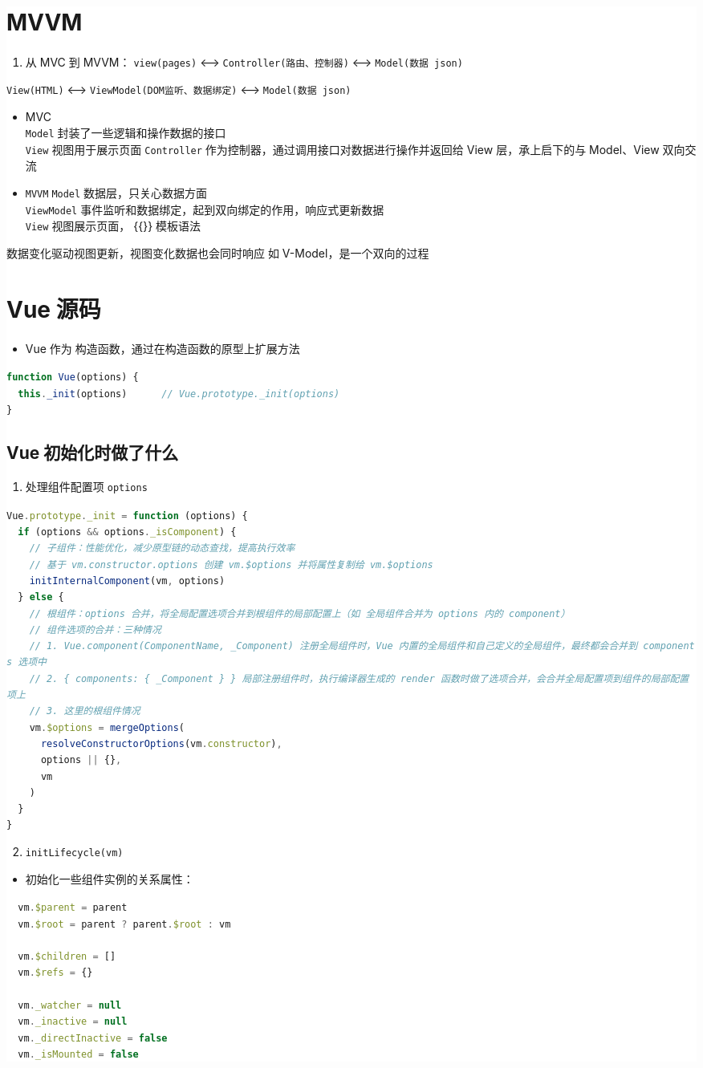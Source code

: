 # MVVM
1. 从 MVC 到 MVVM：
  `view(pages)` <--> `Controller(路由、控制器)` <--> `Model(数据 json)`

  `View(HTML)` <--> `ViewModel(DOM监听、数据绑定)` <--> `Model(数据 json)`

- MVC  
`Model` 封装了一些逻辑和操作数据的接口  
`View` 视图用于展示页面 
`Controller` 作为控制器，通过调用接口对数据进行操作并返回给 View 层，承上启下的与 Model、View 双向交流

- `MVVM`
`Model` 数据层，只关心数据方面  
`ViewModel` 事件监听和数据绑定，起到双向绑定的作用，响应式更新数据  
`View` 视图展示页面， {{}} 模板语法

数据变化驱动视图更新，视图变化数据也会同时响应 如 V-Model，是一个双向的过程

# Vue 源码
- Vue 作为 构造函数，通过在构造函数的原型上扩展方法
```js
function Vue(options) {
  this._init(options)      // Vue.prototype._init(options)
}
```

## Vue 初始化时做了什么
1. 处理组件配置项 `options`

```js
Vue.prototype._init = function (options) {
  if (options && options._isComponent) {
    // 子组件：性能优化，减少原型链的动态查找，提高执行效率
    // 基于 vm.constructor.options 创建 vm.$options 并将属性复制给 vm.$options
    initInternalComponent(vm, options)
  } else {
    // 根组件：options 合并，将全局配置选项合并到根组件的局部配置上（如 全局组件合并为 options 内的 component）
    // 组件选项的合并：三种情况
    // 1. Vue.component(ComponentName, _Component) 注册全局组件时，Vue 内置的全局组件和自己定义的全局组件，最终都会合并到 components 选项中
    // 2. { components: { _Component } } 局部注册组件时，执行编译器生成的 render 函数时做了选项合并，会合并全局配置项到组件的局部配置项上
    // 3. 这里的根组件情况
    vm.$options = mergeOptions(
      resolveConstructorOptions(vm.constructor),
      options || {},
      vm
    )
  }
}
```
2. `initLifecycle(vm)`
- 初始化一些组件实例的关系属性：
```js
  vm.$parent = parent
  vm.$root = parent ? parent.$root : vm

  vm.$children = []
  vm.$refs = {}

  vm._watcher = null
  vm._inactive = null
  vm._directInactive = false
  vm._isMounted = false
```